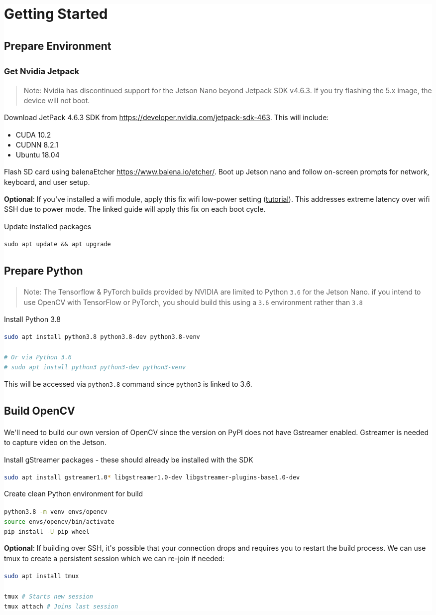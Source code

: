# Getting Started
## Prepare Environment
### Get Nvidia Jetpack
> Note: Nvidia has discontinued support for the Jetson Nano beyond Jetpack SDK v4.6.3. If you try flashing the 5.x image, the device will not boot.

Download JetPack 4.6.3 SDK from https://developer.nvidia.com/jetpack-sdk-463. This will include:
- CUDA 10.2
- CUDNN 8.2.1
- Ubuntu 18.04

Flash SD card using balenaEtcher https://www.balena.io/etcher/. Boot up Jetson nano and follow on-screen prompts for network, keyboard, and user setup.

**Optional**: If you've installed a wifi module, apply this fix wifi low-power setting ([tutorial](https://github.com/robwaat/Tutorial/blob/master/Jetson%20Disable%20Wifi%20Power%20Management.md)). This addresses extreme latency over wifi SSH due to power mode. The linked guide will apply this fix on each boot cycle.

Update installed packages
```
sudo apt update && apt upgrade
```

## Prepare Python
>Note: The Tensorflow & PyTorch builds provided by NVIDIA are limited to Python `3.6` for the Jetson Nano. if you intend to use OpenCV with TensorFlow or PyTorch, you should build this using a `3.6` environment rather than `3.8`

Install Python 3.8
```bash
sudo apt install python3.8 python3.8-dev python3.8-venv

# Or via Python 3.6
# sudo apt install python3 python3-dev python3-venv
```

This will be accessed via `python3.8` command since `python3` is linked to 3.6.

## Build OpenCV
We'll need to build our own version of OpenCV since the version on PyPI does not have Gstreamer enabled. Gstreamer is needed to capture video on the Jetson.

Install gStreamer packages - these should already be installed with the SDK
```bash
sudo apt install gstreamer1.0* libgstreamer1.0-dev libgstreamer-plugins-base1.0-dev
```
Create clean Python environment for build
```bash
python3.8 -m venv envs/opencv
source envs/opencv/bin/activate
pip install -U pip wheel
```
**Optional**: If building over SSH, it's possible that your connection drops and requires you to restart the build process. We can use tmux to create a persistent session which we can re-join if needed:
```bash
sudo apt install tmux

tmux # Starts new session
tmux attach # Joins last session
```
